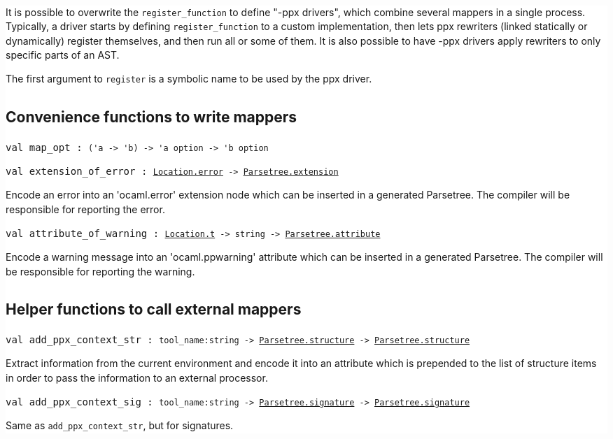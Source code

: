 
<p>It is possible to overwrite the <code class="code">register_function</code> to define
    "-ppx drivers", which combine several mappers in a single process.
    Typically, a driver starts by defining <code class="code">register_function</code> to a
    custom implementation, then lets ppx rewriters (linked statically
    or dynamically) register themselves, and then run all or some of
    them.  It is also possible to have -ppx drivers apply rewriters to
    only specific parts of an AST.</p>

<p>The first argument to <code class="code">register</code> is a symbolic name to be used by
    the ppx driver.</p>
</div>
</div>
<h2 id="1_Conveniencefunctionstowritemappers">Convenience functions to write mappers</h2>
<pre><span id="VALmap_opt"><span class="keyword">val</span> map_opt</span> : <code class="type">('a -&gt; 'b) -&gt; 'a option -&gt; 'b option</code></pre>
<pre><span id="VALextension_of_error"><span class="keyword">val</span> extension_of_error</span> : <code class="type"><a href="Location.html#TYPEerror">Location.error</a> -&gt; <a href="Parsetree.html#TYPEextension">Parsetree.extension</a></code></pre><div class="info ">
<div class="info-desc">
<p>Encode an error into an 'ocaml.error' extension node which can be
    inserted in a generated Parsetree.  The compiler will be
    responsible for reporting the error.</p>
</div>
</div>

<pre><span id="VALattribute_of_warning"><span class="keyword">val</span> attribute_of_warning</span> : <code class="type"><a href="Location.html#TYPEt">Location.t</a> -&gt; string -&gt; <a href="Parsetree.html#TYPEattribute">Parsetree.attribute</a></code></pre><div class="info ">
<div class="info-desc">
<p>Encode a warning message into an 'ocaml.ppwarning' attribute which can be
    inserted in a generated Parsetree.  The compiler will be
    responsible for reporting the warning.</p>
</div>
</div>
<h2 id="1_Helperfunctionstocallexternalmappers">Helper functions to call external mappers</h2>
<pre><span id="VALadd_ppx_context_str"><span class="keyword">val</span> add_ppx_context_str</span> : <code class="type">tool_name:string -&gt; <a href="Parsetree.html#TYPEstructure">Parsetree.structure</a> -&gt; <a href="Parsetree.html#TYPEstructure">Parsetree.structure</a></code></pre><div class="info ">
<div class="info-desc">
<p>Extract information from the current environment and encode it
    into an attribute which is prepended to the list of structure
    items in order to pass the information to an external
    processor.</p>
</div>
</div>

<pre><span id="VALadd_ppx_context_sig"><span class="keyword">val</span> add_ppx_context_sig</span> : <code class="type">tool_name:string -&gt; <a href="Parsetree.html#TYPEsignature">Parsetree.signature</a> -&gt; <a href="Parsetree.html#TYPEsignature">Parsetree.signature</a></code></pre><div class="info ">
<div class="info-desc">
<p>Same as <code class="code">add_ppx_context_str</code>, but for signatures.</p>
</div>
</div>
